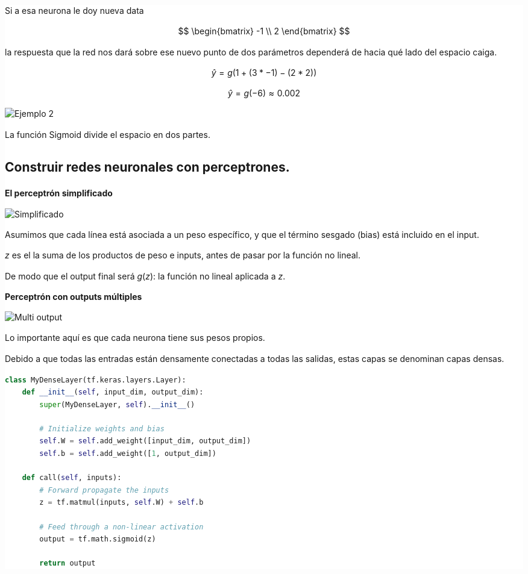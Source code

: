 Si a esa neurona le doy nueva data 

$$
\begin{bmatrix} -1 \\ 2 \end{bmatrix}
$$

la respuesta que la red nos dará sobre ese nuevo punto de dos parámetros dependerá de hacia qué lado del espacio caiga.

$$
\hat{y} = g\left(1 + (3*-1) - (2*2)\right)
$$

$$
\hat{y} = g(-6) \approx 0.002
$$

![Ejemplo 2](/recursos/imagenes/perceptron-example-2-000.jpeg)

La función Sigmoid divide el espacio en dos partes.

## Construir redes neuronales con perceptrones.

**El perceptrón simplificado**

![Simplificado](/recursos/imagenes/perceptron-simplified-000.jpeg)

Asumimos que cada línea está asociada a un peso específico, y que el término sesgado (bias) está incluido en el input.

$z$ es el la suma de los productos de peso e inputs, antes de pasar por la función no lineal.

De modo que el output final será $g(z)$: la función no lineal aplicada a $z$.

**Perceptrón con outputs múltiples**

![Multi output](/recursos/imagenes/multi-output-perceptron-000.jpeg)

Lo importante aquí es que cada neurona tiene sus pesos propios. 

Debido a que todas las entradas están densamente conectadas a todas las salidas, estas capas se denominan capas densas.

```python
class MyDenseLayer(tf.keras.layers.Layer):
    def __init__(self, input_dim, output_dim):
        super(MyDenseLayer, self).__init__()

        # Initialize weights and bias
        self.W = self.add_weight([input_dim, output_dim])
        self.b = self.add_weight([1, output_dim])

    def call(self, inputs):
        # Forward propagate the inputs
        z = tf.matmul(inputs, self.W) + self.b

        # Feed through a non-linear activation
        output = tf.math.sigmoid(z)

        return output
```
